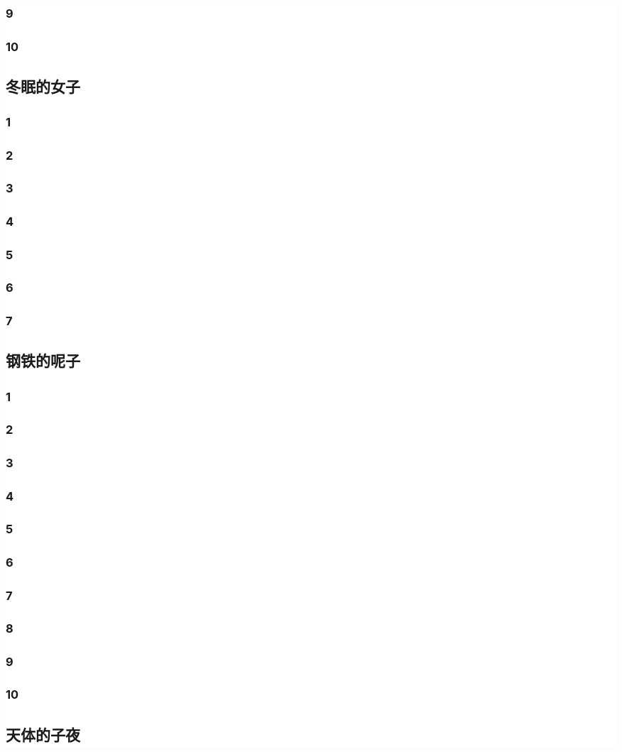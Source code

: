 ### 9

### 10

## 冬眠的女子

### 1

### 2

### 3

### 4

### 5

### 6

### 7

## 钢铁的呢子

### 1

### 2

### 3

### 4

### 5

### 6

### 7

### 8

### 9

### 10

## 天体的子夜
